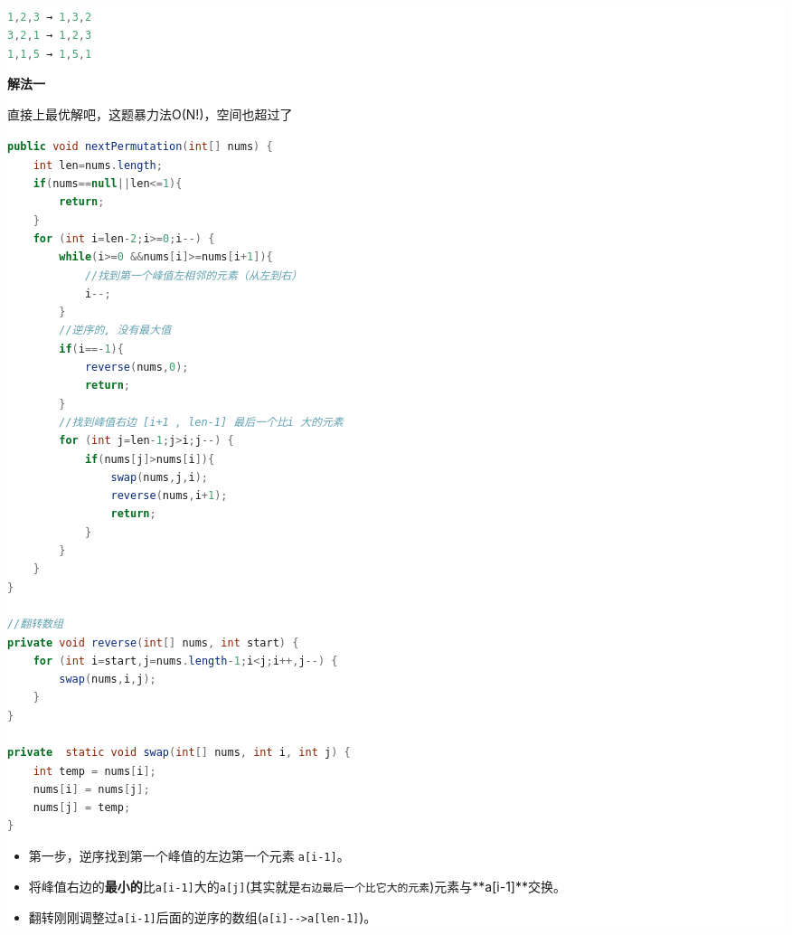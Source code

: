 ```java
1,2,3 → 1,3,2
3,2,1 → 1,2,3
1,1,5 → 1,5,1
```

**解法一**

直接上最优解吧，这题暴力法O(N!)，空间也超过了

```java
public void nextPermutation(int[] nums) {
    int len=nums.length;
    if(nums==null||len<=1){
        return;
    }
    for (int i=len-2;i>=0;i--) {
        while(i>=0 &&nums[i]>=nums[i+1]){
            //找到第一个峰值左相邻的元素（从左到右）
            i--;
        }
        //逆序的, 没有最大值
        if(i==-1){
            reverse(nums,0);
            return;
        }
        //找到峰值右边 [i+1 , len-1] 最后一个比i 大的元素
        for (int j=len-1;j>i;j--) {
            if(nums[j]>nums[i]){
                swap(nums,j,i);
                reverse(nums,i+1);
                return;
            }
        }
    }
}

//翻转数组
private void reverse(int[] nums, int start) {
    for (int i=start,j=nums.length-1;i<j;i++,j--) {
        swap(nums,i,j);
    }
}

private  static void swap(int[] nums, int i, int j) {
    int temp = nums[i];
    nums[i] = nums[j];
    nums[j] = temp;
}
```

- 第一步，逆序找到第一个峰值的左边第一个元素 `a[i-1]`。

- 将峰值右边的**最小的**比`a[i-1]`大的`a[j]`(其实就是`右边最后一个比它大的元素`)元素与**a[i-1]**交换。
- 翻转刚刚调整过`a[i-1]`后面的逆序的数组(`a[i]-->a[len-1]`)。
